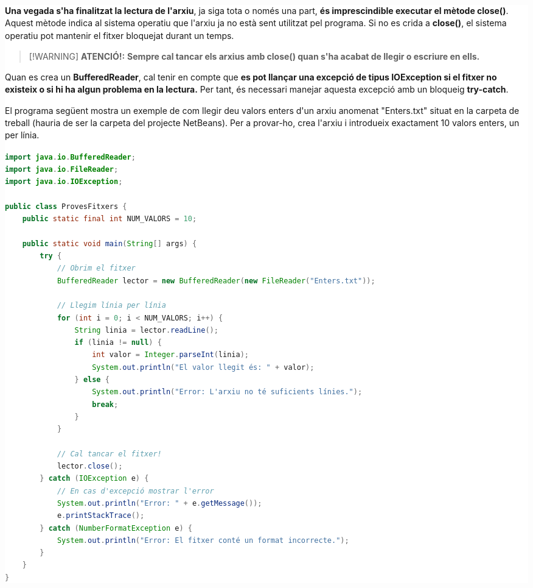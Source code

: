 **Una vegada s'ha finalitzat la lectura de l'arxiu**, ja siga tota o només una part, **és imprescindible executar el mètode close()**. Aquest mètode indica al sistema operatiu que l'arxiu ja no està sent utilitzat pel programa. Si no es crida a **close()**, el sistema operatiu pot mantenir el fitxer bloquejat durant un temps.

>[!WARNING] <strong>ATENCIÓ!:</strong>
>**Sempre cal tancar els arxius amb close() quan s'ha acabat de llegir o escriure en ells.**

Quan es crea un **BufferedReader**, cal tenir en compte que **es pot llançar una excepció de tipus IOException si el fitxer no existeix o si hi ha algun problema en la lectura.** Per tant, és necessari manejar aquesta excepció amb un bloqueig **try-catch**.

El programa següent mostra un exemple de com llegir deu valors enters d'un arxiu anomenat "Enters.txt" situat en la carpeta de treball (hauria de ser la carpeta del projecte NetBeans). Per a provar-ho, crea l'arxiu i introdueix exactament 10 valors enters, un per línia.

```java
import java.io.BufferedReader;
import java.io.FileReader;
import java.io.IOException;

public class ProvesFitxers {
    public static final int NUM_VALORS = 10;

    public static void main(String[] args) {
        try {
            // Obrim el fitxer
            BufferedReader lector = new BufferedReader(new FileReader("Enters.txt"));
            
            // Llegim línia per línia
            for (int i = 0; i < NUM_VALORS; i++) {
                String linia = lector.readLine();
                if (linia != null) {
                    int valor = Integer.parseInt(linia);
                    System.out.println("El valor llegit és: " + valor);
                } else {
                    System.out.println("Error: L'arxiu no té suficients línies.");
                    break;
                }
            }
            
            // Cal tancar el fitxer!
            lector.close();
        } catch (IOException e) {
            // En cas d'excepció mostrar l'error
            System.out.println("Error: " + e.getMessage());
            e.printStackTrace();
        } catch (NumberFormatException e) {
            System.out.println("Error: El fitxer conté un format incorrecte.");
        }
    }
}
```
